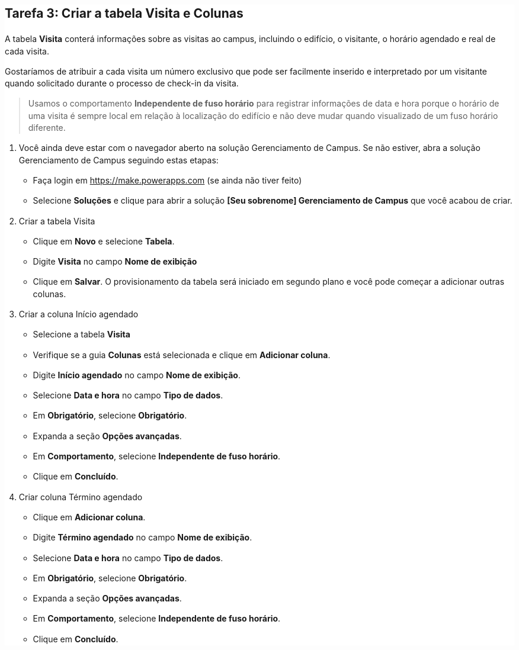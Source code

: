 ## Tarefa 3: Criar a tabela Visita e Colunas

A tabela **Visita** conterá informações sobre as visitas ao campus, incluindo o edifício, o visitante, o horário agendado e real de cada visita. 

Gostaríamos de atribuir a cada visita um número exclusivo que pode ser facilmente inserido e interpretado por um visitante quando solicitado durante o processo de check-in da visita.

> Usamos o comportamento **Independente de fuso horário** para registrar informações de data e hora porque o horário de uma visita é sempre local em relação à localização do edifício e não deve mudar quando visualizado de um fuso horário diferente. 

1.  Você ainda deve estar com o navegador aberto na solução Gerenciamento de Campus. Se não estiver, abra a solução Gerenciamento de Campus seguindo estas etapas:

    * Faça login em <https://make.powerapps.com> (se ainda não tiver feito)
    
    * Selecione **Soluções** e clique para abrir a solução **[Seu sobrenome] Gerenciamento de Campus**
          que você acabou de criar.

2. Criar a tabela Visita

   * Clique em **Novo** e selecione **Tabela**.
   
   * Digite **Visita** no campo **Nome de exibição** 
   
   * Clique em **Salvar**. O provisionamento da tabela será iniciado em segundo plano e você pode começar a adicionar outras colunas.

3. Criar a coluna Início agendado

   * Selecione a tabela **Visita**

   * Verifique se a guia **Colunas** está selecionada e clique em **Adicionar coluna**.
   
   * Digite **Início agendado** no campo **Nome de exibição**.
   
   * Selecione **Data e hora** no campo **Tipo de dados**.
   
   * Em **Obrigatório**, selecione **Obrigatório**.
   
   * Expanda a seção **Opções avançadas**.
   
   * Em **Comportamento**, selecione **Independente de fuso horário**.
   
   * Clique em **Concluído**.

4.  Criar coluna Término agendado

    * Clique em **Adicionar coluna**.
    
    * Digite **Término agendado** no campo **Nome de exibição**.
    
    * Selecione **Data e hora** no campo **Tipo de dados**.
    
    * Em **Obrigatório**, selecione **Obrigatório**.
    
    * Expanda a seção **Opções avançadas**.
    
    * Em **Comportamento**, selecione **Independente de fuso horário**.
    
    * Clique em **Concluído**.
    